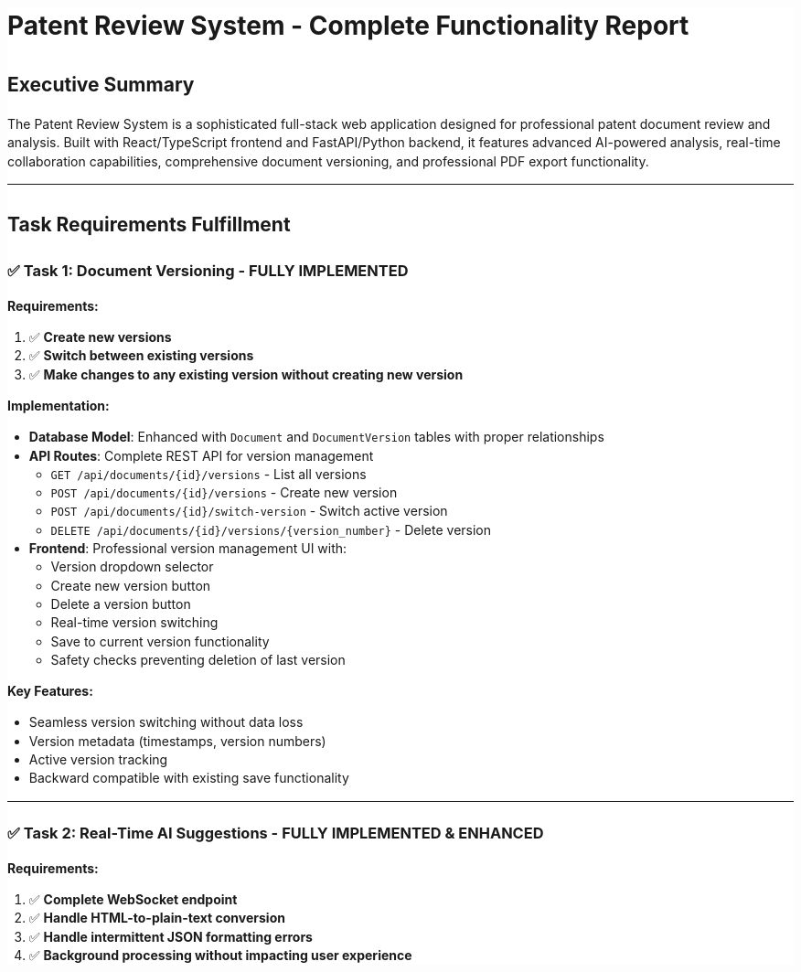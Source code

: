# Patent Review System - Complete Functionality Report

## Executive Summary

The Patent Review System is a sophisticated full-stack web application designed for professional patent document review and analysis. Built with React/TypeScript frontend and FastAPI/Python backend, it features advanced AI-powered analysis, real-time collaboration capabilities, comprehensive document versioning, and professional PDF export functionality.

---

## Task Requirements Fulfillment

### ✅ Task 1: Document Versioning - FULLY IMPLEMENTED

**Requirements:**
1. ✅ **Create new versions** 
2. ✅ **Switch between existing versions**
3. ✅ **Make changes to any existing version without creating new version**

**Implementation:**
- **Database Model**: Enhanced with `Document` and `DocumentVersion` tables with proper relationships
- **API Routes**: Complete REST API for version management
  - `GET /api/documents/{id}/versions` - List all versions
  - `POST /api/documents/{id}/versions` - Create new version
  - `POST /api/documents/{id}/switch-version` - Switch active version
  - `DELETE /api/documents/{id}/versions/{version_number}` - Delete version
- **Frontend**: Professional version management UI with:
  - Version dropdown selector
  - Create new version button
  - Delete a version button
  - Real-time version switching
  - Save to current version functionality
  - Safety checks preventing deletion of last version

**Key Features:**
- Seamless version switching without data loss
- Version metadata (timestamps, version numbers)
- Active version tracking
- Backward compatible with existing save functionality

---

### ✅ Task 2: Real-Time AI Suggestions - FULLY IMPLEMENTED & ENHANCED

**Requirements:**
1. ✅ **Complete WebSocket endpoint**
2. ✅ **Handle HTML-to-plain-text conversion**
3. ✅ **Handle intermittent JSON formatting errors**
4. ✅ **Background processing without impacting user experience**

